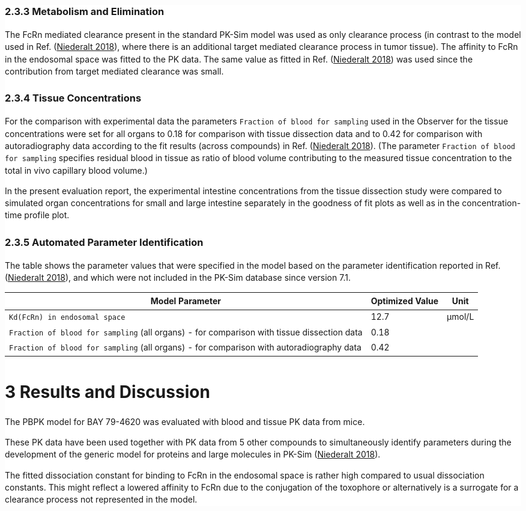 ### 2.3.3	Metabolism and Elimination

The FcRn mediated clearance present in the standard PK-Sim model was  used as only clearance process (in contrast to the model used in Ref. ([Niederalt 2018](#5-references)), where there is an additional target mediated clearance process in tumor tissue). The affinity to FcRn in the endosomal space was fitted to the PK data. The same value as fitted in Ref. ([Niederalt 2018](#5-references)) was used since the contribution from  target mediated clearance was small.   

### 2.3.4	Tissue Concentrations

For the comparison with experimental data the parameters `Fraction of blood for sampling` used in the Observer for the tissue concentrations were set for all organs to 0.18 for comparison with tissue dissection data and to 0.42 for comparison with autoradiography data according to the fit results (across compounds) in Ref. ([Niederalt 2018](#5-references)). (The parameter `Fraction of blood for sampling` specifies residual blood in tissue as ratio of blood volume contributing to the measured tissue concentration to the total in vivo capillary blood volume.)

In the present evaluation report, the experimental intestine concentrations from the tissue dissection study were compared to simulated organ concentrations for small and large intestine separately in the goodness of fit plots as well as in the concentration-time profile plot. 

   

### 2.3.5	Automated Parameter Identification

The table shows the parameter values that were specified in the model based on the parameter identification reported in Ref. ([Niederalt 2018](#5-references)), and which were not included in the PK-Sim database since version 7.1.

| Model Parameter                                              | Optimized Value | Unit   |
| ------------------------------------------------------------ | --------------- | ------ |
| `Kd(FcRn) in endosomal space`                                | 12.7            | µmol/L |
| `Fraction of blood for sampling` (all organs) - for comparison with tissue dissection data | 0.18            |        |
| `Fraction of blood for sampling` (all organs) - for comparison with autoradiography data | 0.42            |        |






<a id="results-and-discussion"></a>


# 3 Results and Discussion


The PBPK model for BAY 79-4620 was evaluated with blood and tissue PK data from mice.

These PK data have been used together with PK data from 5 other compounds to simultaneously identify parameters during the development of the generic model for proteins and large molecules in PK-Sim ([Niederalt 2018](#5-references)).

The fitted dissociation constant for binding to FcRn in the endosomal space is rather high compared to usual dissociation constants. This might reflect a lowered affinity to FcRn due to the conjugation of the toxophore or alternatively is a surrogate for a clearance process not represented in the model.

